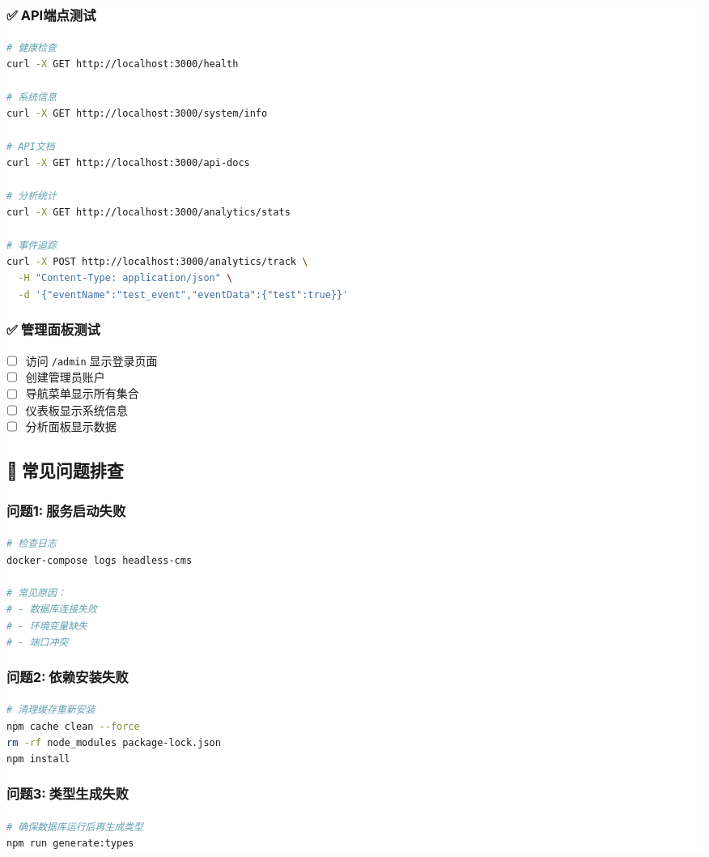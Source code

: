 ### ✅ **API端点测试**
```bash
# 健康检查
curl -X GET http://localhost:3000/health

# 系统信息
curl -X GET http://localhost:3000/system/info

# API文档
curl -X GET http://localhost:3000/api-docs

# 分析统计
curl -X GET http://localhost:3000/analytics/stats

# 事件追踪
curl -X POST http://localhost:3000/analytics/track \
  -H "Content-Type: application/json" \
  -d '{"eventName":"test_event","eventData":{"test":true}}'
```

### ✅ **管理面板测试**
- [ ] 访问 `/admin` 显示登录页面
- [ ] 创建管理员账户
- [ ] 导航菜单显示所有集合
- [ ] 仪表板显示系统信息
- [ ] 分析面板显示数据

## 🚨 **常见问题排查**

### 问题1: 服务启动失败
```bash
# 检查日志
docker-compose logs headless-cms

# 常见原因：
# - 数据库连接失败
# - 环境变量缺失
# - 端口冲突
```

### 问题2: 依赖安装失败
```bash
# 清理缓存重新安装
npm cache clean --force
rm -rf node_modules package-lock.json
npm install
```

### 问题3: 类型生成失败
```bash
# 确保数据库运行后再生成类型
npm run generate:types
```
